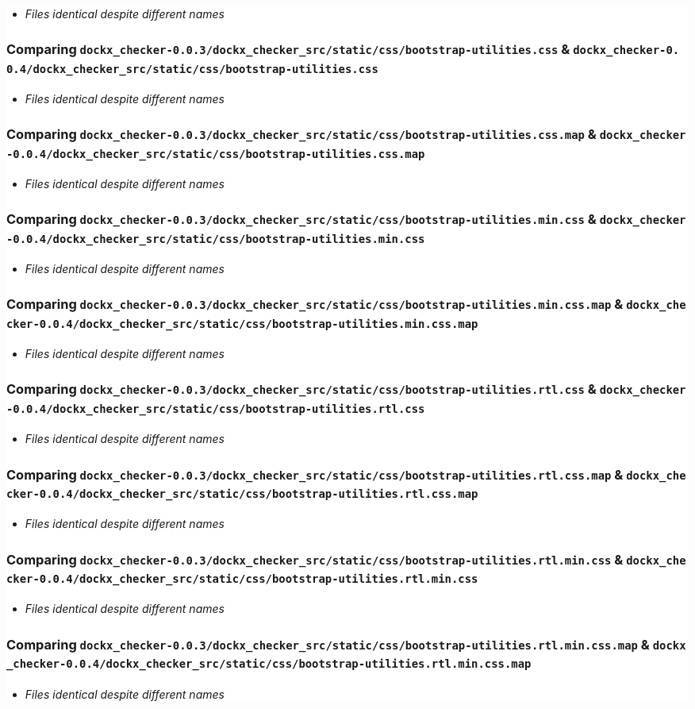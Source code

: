  * *Files identical despite different names*

### Comparing `dockx_checker-0.0.3/dockx_checker_src/static/css/bootstrap-utilities.css` & `dockx_checker-0.0.4/dockx_checker_src/static/css/bootstrap-utilities.css`

 * *Files identical despite different names*

### Comparing `dockx_checker-0.0.3/dockx_checker_src/static/css/bootstrap-utilities.css.map` & `dockx_checker-0.0.4/dockx_checker_src/static/css/bootstrap-utilities.css.map`

 * *Files identical despite different names*

### Comparing `dockx_checker-0.0.3/dockx_checker_src/static/css/bootstrap-utilities.min.css` & `dockx_checker-0.0.4/dockx_checker_src/static/css/bootstrap-utilities.min.css`

 * *Files identical despite different names*

### Comparing `dockx_checker-0.0.3/dockx_checker_src/static/css/bootstrap-utilities.min.css.map` & `dockx_checker-0.0.4/dockx_checker_src/static/css/bootstrap-utilities.min.css.map`

 * *Files identical despite different names*

### Comparing `dockx_checker-0.0.3/dockx_checker_src/static/css/bootstrap-utilities.rtl.css` & `dockx_checker-0.0.4/dockx_checker_src/static/css/bootstrap-utilities.rtl.css`

 * *Files identical despite different names*

### Comparing `dockx_checker-0.0.3/dockx_checker_src/static/css/bootstrap-utilities.rtl.css.map` & `dockx_checker-0.0.4/dockx_checker_src/static/css/bootstrap-utilities.rtl.css.map`

 * *Files identical despite different names*

### Comparing `dockx_checker-0.0.3/dockx_checker_src/static/css/bootstrap-utilities.rtl.min.css` & `dockx_checker-0.0.4/dockx_checker_src/static/css/bootstrap-utilities.rtl.min.css`

 * *Files identical despite different names*

### Comparing `dockx_checker-0.0.3/dockx_checker_src/static/css/bootstrap-utilities.rtl.min.css.map` & `dockx_checker-0.0.4/dockx_checker_src/static/css/bootstrap-utilities.rtl.min.css.map`

 * *Files identical despite different names*
